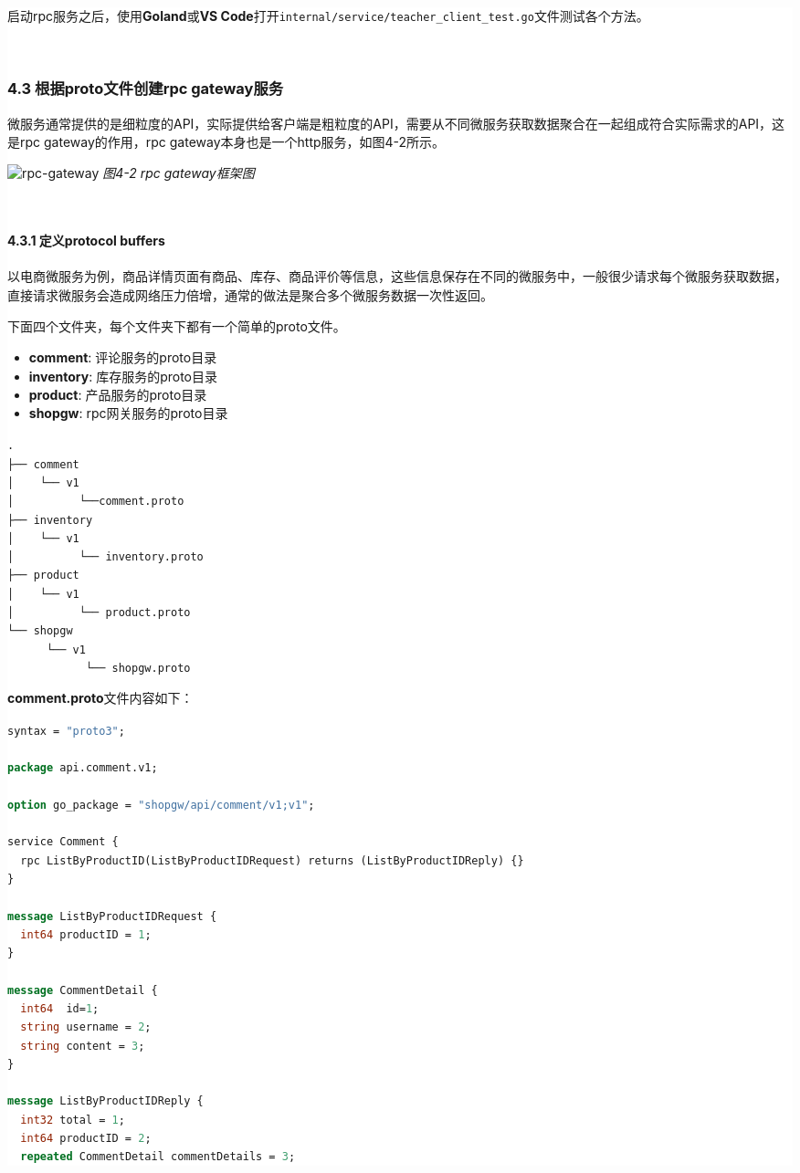 启动rpc服务之后，使用**Goland**或**VS Code**打开`internal/service/teacher_client_test.go`文件测试各个方法。

<br>

### 4.3 根据proto文件创建rpc gateway服务

微服务通常提供的是细粒度的API，实际提供给客户端是粗粒度的API，需要从不同微服务获取数据聚合在一起组成符合实际需求的API，这是rpc gateway的作用，rpc gateway本身也是一个http服务，如图4-2所示。

![rpc-gateway](https://raw.githubusercontent.com/zhufuyi/sponge/main/assets/rpc-gateway.png)
*图4-2 rpc gateway框架图*

<br>

#### 4.3.1 定义protocol buffers

以电商微服务为例，商品详情页面有商品、库存、商品评价等信息，这些信息保存在不同的微服务中，一般很少请求每个微服务获取数据，直接请求微服务会造成网络压力倍增，通常的做法是聚合多个微服务数据一次性返回。

下面四个文件夹，每个文件夹下都有一个简单的proto文件。

- **comment**: 评论服务的proto目录
- **inventory**: 库存服务的proto目录
- **product**: 产品服务的proto目录
- **shopgw**: rpc网关服务的proto目录

```
.
├── comment
│    └── v1
│          └──comment.proto
├── inventory
│    └── v1
│          └── inventory.proto
├── product
│    └── v1
│          └── product.proto
└── shopgw
      └── v1
            └── shopgw.proto
```

**comment.proto**文件内容如下：

```protobuf
syntax = "proto3";

package api.comment.v1;

option go_package = "shopgw/api/comment/v1;v1";

service Comment {
  rpc ListByProductID(ListByProductIDRequest) returns (ListByProductIDReply) {}
}

message ListByProductIDRequest {
  int64 productID = 1;
}

message CommentDetail {
  int64  id=1;
  string username = 2;
  string content = 3;
}

message ListByProductIDReply {
  int32 total = 1;
  int64 productID = 2;
  repeated CommentDetail commentDetails = 3;
```